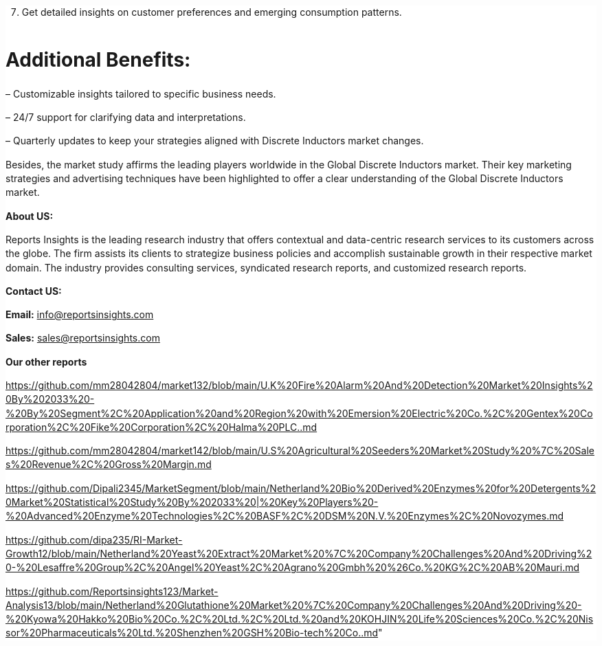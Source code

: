 7. Get detailed insights on customer preferences and emerging consumption patterns.

# <strong>Additional Benefits:</strong>

– Customizable insights tailored to specific business needs.

– 24/7 support for clarifying data and interpretations.

– Quarterly updates to keep your strategies aligned with Discrete Inductors market changes.

Besides, the market study affirms the leading players worldwide in the Global Discrete Inductors market. Their key marketing strategies and advertising techniques have been highlighted to offer a clear understanding of the Global Discrete Inductors market.

<strong><strong>About US</strong>:</strong>

Reports Insights is the leading research industry that offers contextual and data-centric research services to its customers across the globe. The firm assists its clients to strategize business policies and accomplish sustainable growth in their respective market domain. The industry provides consulting services, syndicated research reports, and customized research reports.

<strong>Contact US:</strong>

<p class=><b>Email:</b> <a href=mailto:info@reportsinsights.com>info@reportsinsights.com</a></p>
<p class=><b>Sales:</b> <a href=mailto:sales@reportsinsights.com>sales@reportsinsights.com</a></p>

<strong>Our other reports</strong>

<a href=https://github.com/mm28042804/market132/blob/main/U.K%20Fire%20Alarm%20And%20Detection%20Market%20Insights%20By%202033%20-%20By%20Segment%2C%20Application%20and%20Region%20with%20Emersion%20Electric%20Co.%2C%20Gentex%20Corporation%2C%20Fike%20Corporation%2C%20Halma%20PLC..md>https://github.com/mm28042804/market132/blob/main/U.K%20Fire%20Alarm%20And%20Detection%20Market%20Insights%20By%202033%20-%20By%20Segment%2C%20Application%20and%20Region%20with%20Emersion%20Electric%20Co.%2C%20Gentex%20Corporation%2C%20Fike%20Corporation%2C%20Halma%20PLC..md</a>

<a href=https://github.com/mm28042804/market142/blob/main/U.S%20Agricultural%20Seeders%20Market%20Study%20%7C%20Sales%20Revenue%2C%20Gross%20Margin.md>https://github.com/mm28042804/market142/blob/main/U.S%20Agricultural%20Seeders%20Market%20Study%20%7C%20Sales%20Revenue%2C%20Gross%20Margin.md</a>

<a href=https://github.com/Dipali2345/MarketSegment/blob/main/Netherland%20Bio%20Derived%20Enzymes%20for%20Detergents%20Market%20Statistical%20Study%20By%202033%20|%20Key%20Players%20-%20Advanced%20Enzyme%20Technologies%2C%20BASF%2C%20DSM%20N.V.%20Enzymes%2C%20Novozymes.md>https://github.com/Dipali2345/MarketSegment/blob/main/Netherland%20Bio%20Derived%20Enzymes%20for%20Detergents%20Market%20Statistical%20Study%20By%202033%20|%20Key%20Players%20-%20Advanced%20Enzyme%20Technologies%2C%20BASF%2C%20DSM%20N.V.%20Enzymes%2C%20Novozymes.md</a>

<a href=https://github.com/dipa235/RI-Market-Growth12/blob/main/Netherland%20Yeast%20Extract%20Market%20%7C%20Company%20Challenges%20And%20Driving%20-%20Lesaffre%20Group%2C%20Angel%20Yeast%2C%20Agrano%20Gmbh%20%26Co.%20KG%2C%20AB%20Mauri.md>https://github.com/dipa235/RI-Market-Growth12/blob/main/Netherland%20Yeast%20Extract%20Market%20%7C%20Company%20Challenges%20And%20Driving%20-%20Lesaffre%20Group%2C%20Angel%20Yeast%2C%20Agrano%20Gmbh%20%26Co.%20KG%2C%20AB%20Mauri.md</a>

<a href=https://github.com/Reportsinsights123/Market-Analysis13/blob/main/Netherland%20Glutathione%20Market%20%7C%20Company%20Challenges%20And%20Driving%20-%20Kyowa%20Hakko%20Bio%20Co.%2C%20Ltd.%2C%20Ltd.%20and%20KOHJIN%20Life%20Sciences%20Co.%2C%20Nissor%20Pharmaceuticals%20Ltd.%20Shenzhen%20GSH%20Bio-tech%20Co..md>https://github.com/Reportsinsights123/Market-Analysis13/blob/main/Netherland%20Glutathione%20Market%20%7C%20Company%20Challenges%20And%20Driving%20-%20Kyowa%20Hakko%20Bio%20Co.%2C%20Ltd.%2C%20Ltd.%20and%20KOHJIN%20Life%20Sciences%20Co.%2C%20Nissor%20Pharmaceuticals%20Ltd.%20Shenzhen%20GSH%20Bio-tech%20Co..md</a>"
